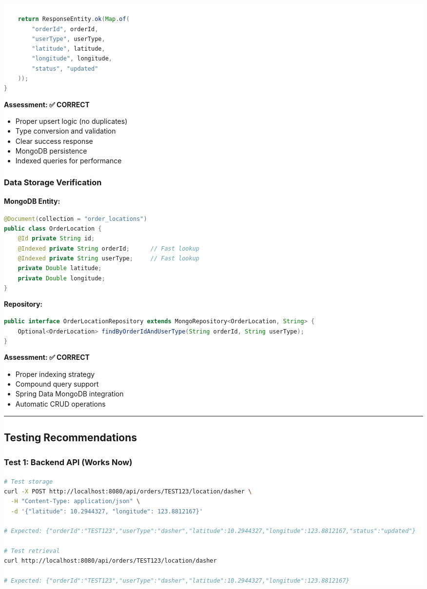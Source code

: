 ```java
    
    return ResponseEntity.ok(Map.of(
        "orderId", orderId,
        "userType", userType,
        "latitude", latitude,
        "longitude", longitude,
        "status", "updated"
    ));
}
```

**Assessment: ✅ CORRECT**

- Proper upsert logic (no duplicates)
- Type conversion and validation
- Clear success response
- MongoDB persistence
- Indexed queries for performance

### Data Storage Verification

**MongoDB Entity:**
```java
@Document(collection = "order_locations")
public class OrderLocation {
    @Id private String id;
    @Indexed private String orderId;      // Fast lookup
    @Indexed private String userType;     // Fast lookup
    private Double latitude;
    private Double longitude;
}
```

**Repository:**
```java
public interface OrderLocationRepository extends MongoRepository<OrderLocation, String> {
    Optional<OrderLocation> findByOrderIdAndUserType(String orderId, String userType);
}
```

**Assessment: ✅ CORRECT**

- Proper indexing strategy
- Compound query support
- Spring Data MongoDB integration
- Automatic CRUD operations

---

## Testing Recommendations

### Test 1: Backend API (Works Now)

```bash
# Test storage
curl -X POST http://localhost:8080/api/orders/TEST123/location/dasher \
  -H "Content-Type: application/json" \
  -d '{"latitude": 10.2944327, "longitude": 123.8812167}'

# Expected: {"orderId":"TEST123","userType":"dasher","latitude":10.2944327,"longitude":123.8812167,"status":"updated"}

# Test retrieval
curl http://localhost:8080/api/orders/TEST123/location/dasher

# Expected: {"orderId":"TEST123","userType":"dasher","latitude":10.2944327,"longitude":123.8812167}
```